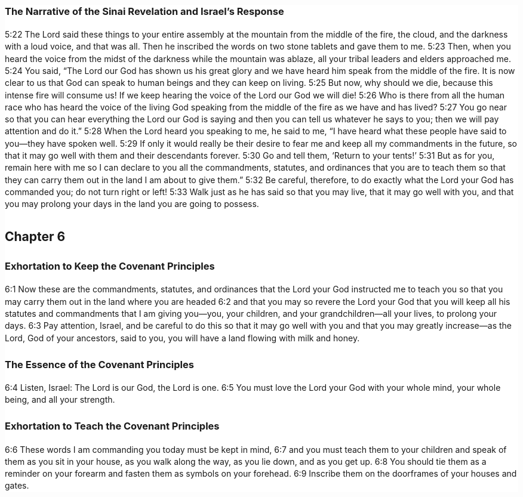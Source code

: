 ### The Narrative of the Sinai Revelation and Israel’s Response

<a name="05:5:22">5:22</a> The Lord said these things to your entire assembly at the mountain from the middle of the fire, the cloud, and the darkness with a loud voice, and that was all. Then he inscribed the words on two stone tablets and gave them to me. <a name="05:5:23">5:23</a> Then, when you heard the voice from the midst of the darkness while the mountain was ablaze, all your tribal leaders and elders approached me. <a name="05:5:24">5:24</a> You said, “The Lord our God has shown us his great glory and we have heard him speak from the middle of the fire. It is now clear to us that God can speak to human beings and they can keep on living. <a name="05:5:25">5:25</a> But now, why should we die, because this intense fire will consume us! If we keep hearing the voice of the Lord our God we will die! <a name="05:5:26">5:26</a> Who is there from all the human race who has heard the voice of the living God speaking from the middle of the fire as we have and has lived? <a name="05:5:27">5:27</a> You go near so that you can hear everything the Lord our God is saying and then you can tell us whatever he says to you; then we will pay attention and do it.” <a name="05:5:28">5:28</a> When the Lord heard you speaking to me, he said to me, “I have heard what these people have said to you—they have spoken well. <a name="05:5:29">5:29</a> If only it would really be their desire to fear me and keep all my commandments in the future, so that it may go well with them and their descendants forever. <a name="05:5:30">5:30</a> Go and tell them, ‘Return to your tents!’ <a name="05:5:31">5:31</a> But as for you, remain here with me so I can declare to you all the commandments, statutes, and ordinances that you are to teach them so that they can carry them out in the land I am about to give them.” <a name="05:5:32">5:32</a> Be careful, therefore, to do exactly what the Lord your God has commanded you; do not turn right or left! <a name="05:5:33">5:33</a> Walk just as he has said so that you may live, that it may go well with you, and that you may prolong your days in the land you are going to possess.

## Chapter 6

### Exhortation to Keep the Covenant Principles

<a name="05:6:1">6:1</a> Now these are the commandments, statutes, and ordinances that the Lord your God instructed me to teach you so that you may carry them out in the land where you are headed <a name="05:6:2">6:2</a> and that you may so revere the Lord your God that you will keep all his statutes and commandments that I am giving you—you, your children, and your grandchildren—all your lives, to prolong your days. <a name="05:6:3">6:3</a> Pay attention, Israel, and be careful to do this so that it may go well with you and that you may greatly increase—as the Lord, God of your ancestors, said to you, you will have a land flowing with milk and honey.

### The Essence of the Covenant Principles

<a name="05:6:4">6:4</a> Listen, Israel: The Lord is our God, the Lord is one. <a name="05:6:5">6:5</a> You must love the Lord your God with your whole mind, your whole being, and all your strength.

### Exhortation to Teach the Covenant Principles

<a name="05:6:6">6:6</a> These words I am commanding you today must be kept in mind, <a name="05:6:7">6:7</a> and you must teach them to your children and speak of them as you sit in your house, as you walk along the way, as you lie down, and as you get up. <a name="05:6:8">6:8</a> You should tie them as a reminder on your forearm and fasten them as symbols on your forehead. <a name="05:6:9">6:9</a> Inscribe them on the doorframes of your houses and gates.
